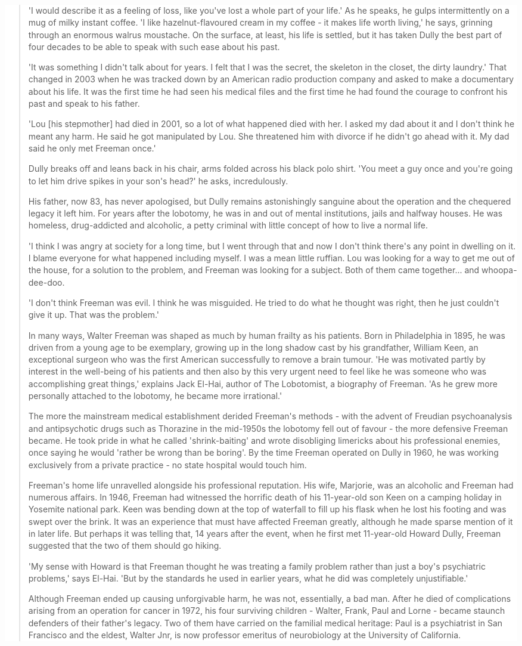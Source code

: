 > 'I would describe it as a feeling of loss, like you've lost a whole part of your life.' As he speaks, he gulps intermittently on a mug of milky instant coffee. 'I like hazelnut-flavoured cream in my coffee - it makes life worth living,' he says, grinning through an enormous walrus moustache. On the surface, at least, his life is settled, but it has taken Dully the best part of four decades to be able to speak with such ease about his past.
>
> 'It was something I didn't talk about for years. I felt that I was the secret, the skeleton in the closet, the dirty laundry.' That changed in 2003 when he was tracked down by an American radio production company and asked to make a documentary about his life. It was the first time he had seen his medical files and the first time he had found the courage to confront his past and speak to his father.
>
> 'Lou [his stepmother] had died in 2001, so a lot of what happened died with her. I asked my dad about it and I don't think he meant any harm. He said he got manipulated by Lou. She threatened him with divorce if he didn't go ahead with it. My dad said he only met Freeman once.'
>
> Dully breaks off and leans back in his chair, arms folded across his black polo shirt. 'You meet a guy once and you're going to let him drive spikes in your son's head?' he asks, incredulously.
>
> His father, now 83, has never apologised, but Dully remains astonishingly sanguine about the operation and the chequered legacy it left him. For years after the lobotomy, he was in and out of mental institutions, jails and halfway houses. He was homeless, drug-addicted and alcoholic, a petty criminal with little concept of how to live a normal life.
>
> 'I think I was angry at society for a long time, but I went through that and now I don't think there's any point in dwelling on it. I blame everyone for what happened including myself. I was a mean little ruffian. Lou was looking for a way to get me out of the house, for a solution to the problem, and Freeman was looking for a subject. Both of them came together... and whoopa-dee-doo.
>
> 'I don't think Freeman was evil. I think he was misguided. He tried to do what he thought was right, then he just couldn't give it up. That was the problem.'
>
> In many ways, Walter Freeman was shaped as much by human frailty as his patients. Born in Philadelphia in 1895, he was driven from a young age to be exemplary, growing up in the long shadow cast by his grandfather, William Keen, an exceptional surgeon who was the first American successfully to remove a brain tumour. 'He was motivated partly by interest in the well-being of his patients and then also by this very urgent need to feel like he was someone who was accomplishing great things,' explains Jack El-Hai, author of The Lobotomist, a biography of Freeman. 'As he grew more personally attached to the lobotomy, he became more irrational.'
>
> The more the mainstream medical establishment derided Freeman's methods - with the advent of Freudian psychoanalysis and antipsychotic drugs such as Thorazine in the mid-1950s the lobotomy fell out of favour - the more defensive Freeman became. He took pride in what he called 'shrink-baiting' and wrote disobliging limericks about his professional enemies, once saying he would 'rather be wrong than be boring'. By the time Freeman operated on Dully in 1960, he was working exclusively from a private practice - no state hospital would touch him.
>
> Freeman's home life unravelled alongside his professional reputation. His wife, Marjorie, was an alcoholic and Freeman had numerous affairs. In 1946, Freeman had witnessed the horrific death of his 11-year-old son Keen on a camping holiday in Yosemite national park. Keen was bending down at the top of waterfall to fill up his flask when he lost his footing and was swept over the brink. It was an experience that must have affected Freeman greatly, although he made sparse mention of it in later life. But perhaps it was telling that, 14 years after the event, when he first met 11-year-old Howard Dully, Freeman suggested that the two of them should go hiking.
>
> 'My sense with Howard is that Freeman thought he was treating a family problem rather than just a boy's psychiatric problems,' says El-Hai. 'But by the standards he used in earlier years, what he did was completely unjustifiable.'
>
> Although Freeman ended up causing unforgivable harm, he was not, essentially, a bad man. After he died of complications arising from an operation for cancer in 1972, his four surviving children - Walter, Frank, Paul and Lorne - became staunch defenders of their father's legacy. Two of them have carried on the familial medical heritage: Paul is a psychiatrist in San Francisco and the eldest, Walter Jnr, is now professor emeritus of neurobiology at the University of California.